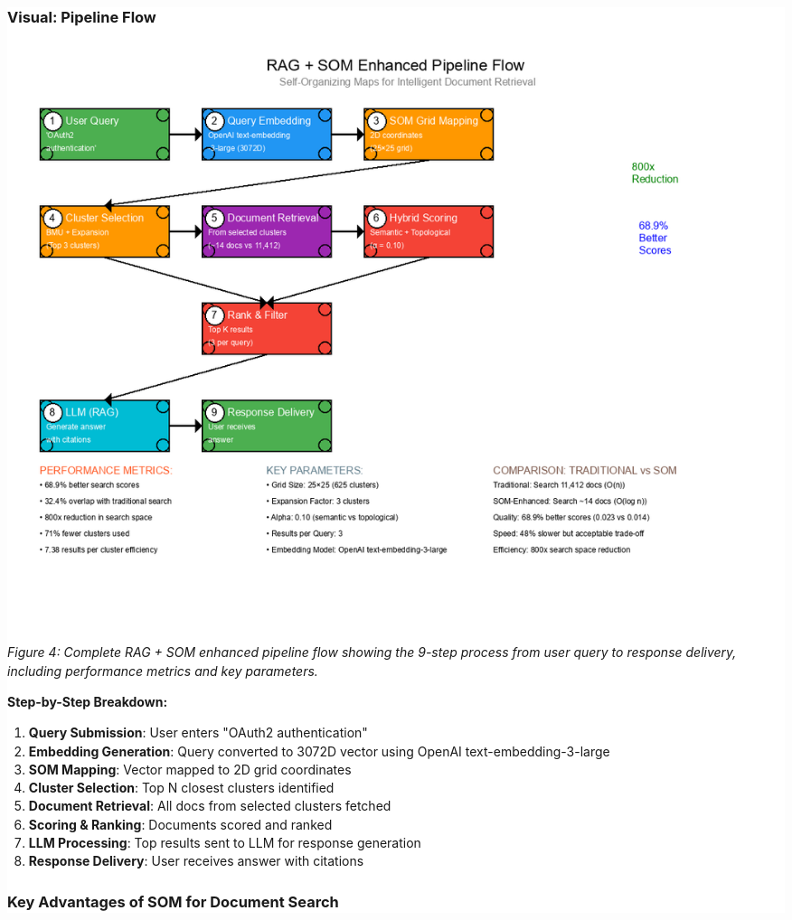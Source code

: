 ### Visual: Pipeline Flow

![Pipeline Flow](plots/pipeline_flow.png)

*Figure 4: Complete RAG + SOM enhanced pipeline flow showing the 9-step process from user query to response delivery, including performance metrics and key parameters.*

**Step-by-Step Breakdown:**

1. **Query Submission**: User enters "OAuth2 authentication"
2. **Embedding Generation**: Query converted to 3072D vector using OpenAI text-embedding-3-large
3. **SOM Mapping**: Vector mapped to 2D grid coordinates
4. **Cluster Selection**: Top N closest clusters identified
5. **Document Retrieval**: All docs from selected clusters fetched
6. **Scoring & Ranking**: Documents scored and ranked
7. **LLM Processing**: Top results sent to LLM for response generation
8. **Response Delivery**: User receives answer with citations

### Key Advantages of SOM for Document Search
